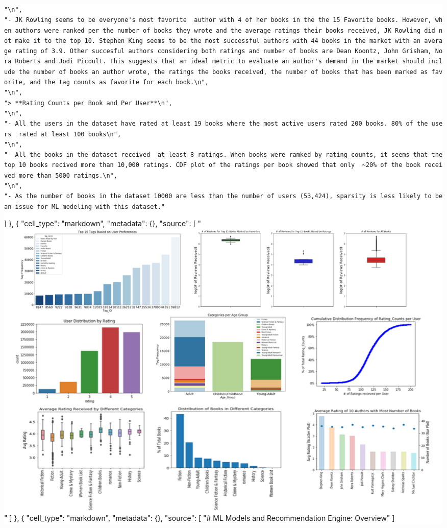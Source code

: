    "\n",
    "- JK Rowling seems to be everyone's most favorite  author with 4 of her books in the the 15 Favorite books. However, when authors were ranked per the number of books they wrote and the average ratings their books received, JK Rowling did not make it to the top 10. Stephen King seems to be the most successful authors with 44 books in the market with an average rating of 3.9. Other succesful authors considering both ratings and number of books are Dean Koontz, John Grisham, Nora Roberts and Jodi Picoult. This suggests that an ideal metric to evaluate an author's demand in the market should include the number of books an author wrote, the ratings the books received, the number of books that has been marked as favorite, and the tag counts as favorite for each book.\n",
    "\n",
    "> **Rating Counts per Book and Per User**\n",
    "\n",
    "- All the users in the dataset have rated at least 19 books where the most active users rated 200 books. 80% of the users  rated at least 100 books\n",
    "\n",
    "- All the books in the dataset received  at least 8 ratings. When books were ramked by rating_counts, it seems that the top 10 books recived more than 10,000 ratings. CDF plot of the ratings per book showed that only  ~20% of the book received more than 5000 ratings.\n",
    "\n",
    "- As the number of books in the dataset 10000 are less than the number of users (53,424), sparsity is less likely to be an issue for ML modeling with this dataset."
   ]
  },
  {
   "cell_type": "markdown",
   "metadata": {},
   "source": [
    "![title](insght_summary.png)"
   ]
  },
  {
   "cell_type": "markdown",
   "metadata": {},
   "source": [
    "# ML Models and Recommendation Engine: Overview"
   ]